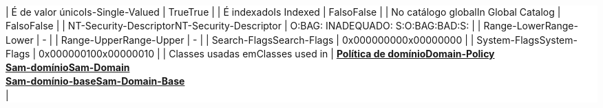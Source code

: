 | <span data-ttu-id="5aeab-262">É de valor único</span><span class="sxs-lookup"><span data-stu-id="5aeab-262">Is-Single-Valued</span></span>       | <span data-ttu-id="5aeab-263">True</span><span class="sxs-lookup"><span data-stu-id="5aeab-263">True</span></span>                                                                                                                                                  |
| <span data-ttu-id="5aeab-264">É indexado</span><span class="sxs-lookup"><span data-stu-id="5aeab-264">Is Indexed</span></span>             | <span data-ttu-id="5aeab-265">Falso</span><span class="sxs-lookup"><span data-stu-id="5aeab-265">False</span></span>                                                                                                                                                 |
| <span data-ttu-id="5aeab-266">No catálogo global</span><span class="sxs-lookup"><span data-stu-id="5aeab-266">In Global Catalog</span></span>      | <span data-ttu-id="5aeab-267">Falso</span><span class="sxs-lookup"><span data-stu-id="5aeab-267">False</span></span>                                                                                                                                                 |
| <span data-ttu-id="5aeab-268">NT-Security-Descriptor</span><span class="sxs-lookup"><span data-stu-id="5aeab-268">NT-Security-Descriptor</span></span> | <span data-ttu-id="5aeab-269">O:BAG: INADEQUADO: S:</span><span class="sxs-lookup"><span data-stu-id="5aeab-269">O:BAG:BAD:S:</span></span>                                                                                                                                          |
| <span data-ttu-id="5aeab-270">Range-Lower</span><span class="sxs-lookup"><span data-stu-id="5aeab-270">Range-Lower</span></span>            | \-                                                                                                                                                    |
| <span data-ttu-id="5aeab-271">Range-Upper</span><span class="sxs-lookup"><span data-stu-id="5aeab-271">Range-Upper</span></span>            | \-                                                                                                                                                    |
| <span data-ttu-id="5aeab-272">Search-Flags</span><span class="sxs-lookup"><span data-stu-id="5aeab-272">Search-Flags</span></span>           | <span data-ttu-id="5aeab-273">0x00000000</span><span class="sxs-lookup"><span data-stu-id="5aeab-273">0x00000000</span></span>                                                                                                                                            |
| <span data-ttu-id="5aeab-274">System-Flags</span><span class="sxs-lookup"><span data-stu-id="5aeab-274">System-Flags</span></span>           | <span data-ttu-id="5aeab-275">0x00000010</span><span class="sxs-lookup"><span data-stu-id="5aeab-275">0x00000010</span></span>                                                                                                                                            |
| <span data-ttu-id="5aeab-276">Classes usadas em</span><span class="sxs-lookup"><span data-stu-id="5aeab-276">Classes used in</span></span>        | [<span data-ttu-id="5aeab-277">**Política de domínio**</span><span class="sxs-lookup"><span data-stu-id="5aeab-277">**Domain-Policy**</span></span>](c-domainpolicy.md)<br/> [<span data-ttu-id="5aeab-278">**Sam-domínio**</span><span class="sxs-lookup"><span data-stu-id="5aeab-278">**Sam-Domain**</span></span>](c-samdomain.md)<br/> [<span data-ttu-id="5aeab-279">**Sam-domínio-base**</span><span class="sxs-lookup"><span data-stu-id="5aeab-279">**Sam-Domain-Base**</span></span>](c-samdomainbase.md)<br/> |



 

 





